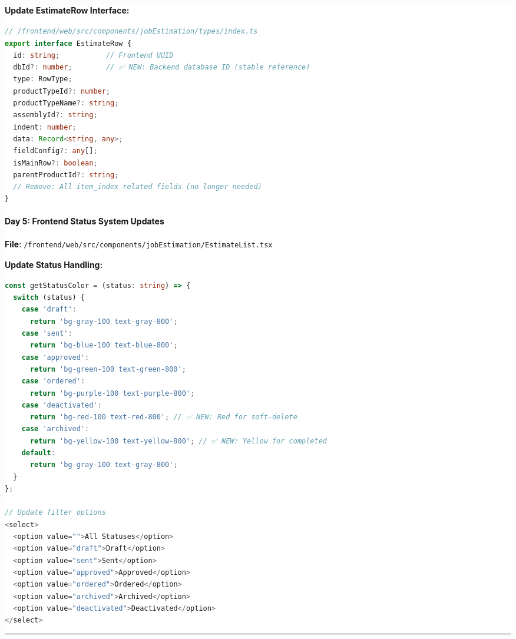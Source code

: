 **Update EstimateRow Interface:**
```typescript
// /frontend/web/src/components/jobEstimation/types/index.ts
export interface EstimateRow {
  id: string;           // Frontend UUID  
  dbId?: number;        // ✅ NEW: Backend database ID (stable reference)
  type: RowType;
  productTypeId?: number;
  productTypeName?: string;
  assemblyId?: string;
  indent: number;
  data: Record<string, any>;
  fieldConfig?: any[];
  isMainRow?: boolean;
  parentProductId?: string;
  // Remove: All item_index related fields (no longer needed)
}
```

#### **Day 5: Frontend Status System Updates**

**File**: `/frontend/web/src/components/jobEstimation/EstimateList.tsx`

**Update Status Handling:**
```typescript
const getStatusColor = (status: string) => {
  switch (status) {
    case 'draft':
      return 'bg-gray-100 text-gray-800';
    case 'sent':
      return 'bg-blue-100 text-blue-800';
    case 'approved':
      return 'bg-green-100 text-green-800';
    case 'ordered':
      return 'bg-purple-100 text-purple-800';
    case 'deactivated':
      return 'bg-red-100 text-red-800'; // ✅ NEW: Red for soft-delete
    case 'archived':
      return 'bg-yellow-100 text-yellow-800'; // ✅ NEW: Yellow for completed
    default:
      return 'bg-gray-100 text-gray-800';
  }
};

// Update filter options
<select>
  <option value="">All Statuses</option>
  <option value="draft">Draft</option>
  <option value="sent">Sent</option>
  <option value="approved">Approved</option>
  <option value="ordered">Ordered</option>
  <option value="archived">Archived</option>
  <option value="deactivated">Deactivated</option>
</select>
```

---
